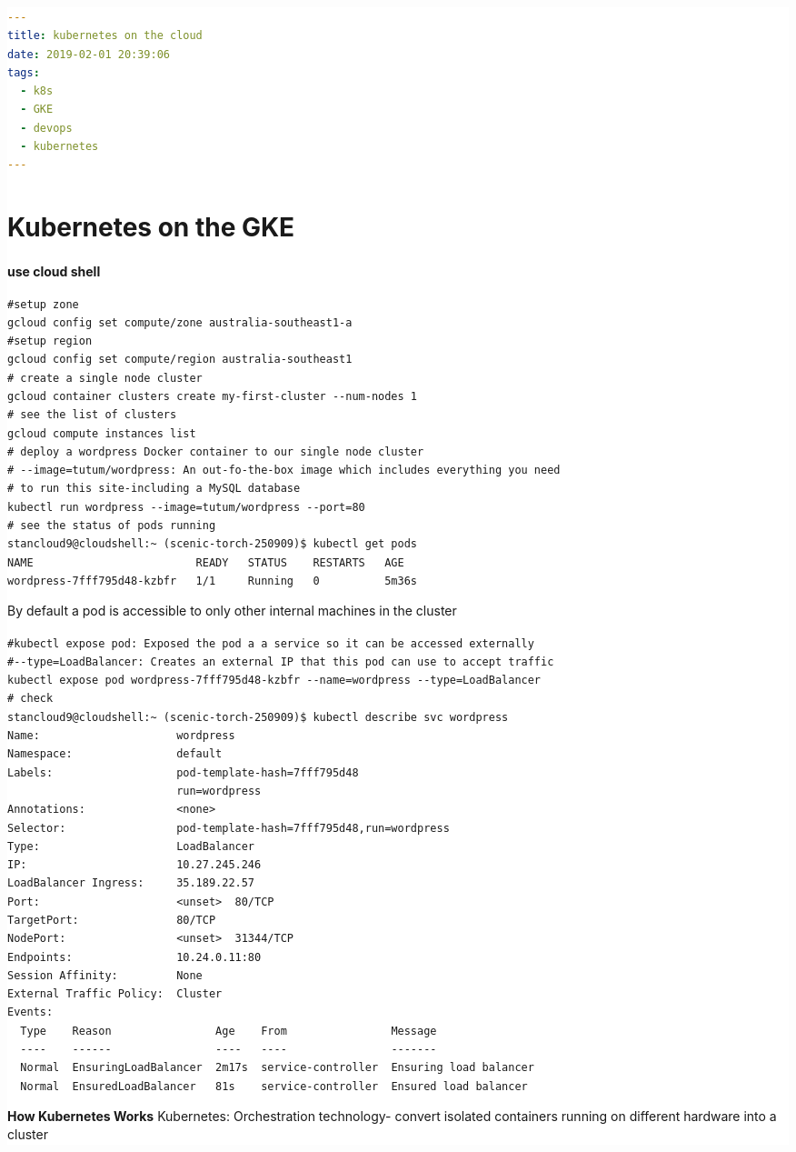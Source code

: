 ```yaml
---
title: kubernetes on the cloud
date: 2019-02-01 20:39:06
tags: 
  - k8s
  - GKE
  - devops
  - kubernetes
---
```

# Kubernetes on the GKE
**use cloud shell**
```
#setup zone
gcloud config set compute/zone australia-southeast1-a
#setup region
gcloud config set compute/region australia-southeast1
# create a single node cluster
gcloud container clusters create my-first-cluster --num-nodes 1
# see the list of clusters
gcloud compute instances list
# deploy a wordpress Docker container to our single node cluster
# --image=tutum/wordpress: An out-fo-the-box image which includes everything you need
# to run this site-including a MySQL database
kubectl run wordpress --image=tutum/wordpress --port=80
# see the status of pods running
stancloud9@cloudshell:~ (scenic-torch-250909)$ kubectl get pods
NAME                         READY   STATUS    RESTARTS   AGE
wordpress-7fff795d48-kzbfr   1/1     Running   0          5m36s
```
By default a pod is accessible to only other internal machines in the cluster
```
#kubectl expose pod: Exposed the pod a a service so it can be accessed externally
#--type=LoadBalancer: Creates an external IP that this pod can use to accept traffic
kubectl expose pod wordpress-7fff795d48-kzbfr --name=wordpress --type=LoadBalancer
# check 
stancloud9@cloudshell:~ (scenic-torch-250909)$ kubectl describe svc wordpress
Name:                     wordpress
Namespace:                default
Labels:                   pod-template-hash=7fff795d48
                          run=wordpress
Annotations:              <none>
Selector:                 pod-template-hash=7fff795d48,run=wordpress
Type:                     LoadBalancer
IP:                       10.27.245.246
LoadBalancer Ingress:     35.189.22.57
Port:                     <unset>  80/TCP
TargetPort:               80/TCP
NodePort:                 <unset>  31344/TCP
Endpoints:                10.24.0.11:80
Session Affinity:         None
External Traffic Policy:  Cluster
Events:
  Type    Reason                Age    From                Message
  ----    ------                ----   ----                -------
  Normal  EnsuringLoadBalancer  2m17s  service-controller  Ensuring load balancer
  Normal  EnsuredLoadBalancer   81s    service-controller  Ensured load balancer
```
**How Kubernetes Works**
Kubernetes: Orchestration technology- convert isolated containers running on different hardware into a cluster
